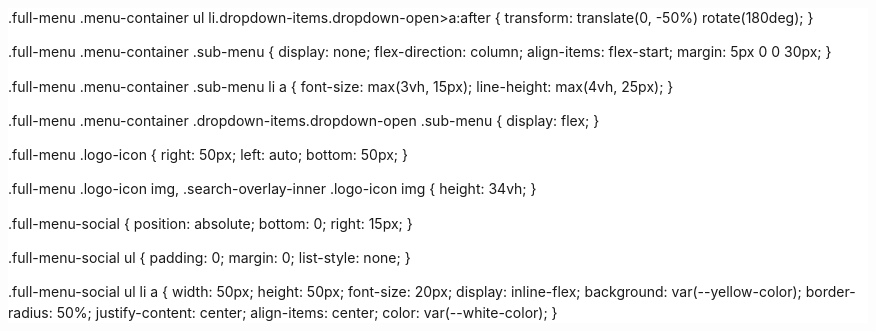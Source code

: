 .full-menu .menu-container ul li.dropdown-items.dropdown-open>a:after {
    transform: translate(0, -50%) rotate(180deg);
}

.full-menu .menu-container .sub-menu {
    display: none;
    flex-direction: column;
    align-items: flex-start;
    margin: 5px 0 0 30px;
}

.full-menu .menu-container .sub-menu li a {
    font-size: max(3vh, 15px);
    line-height: max(4vh, 25px);
}

.full-menu .menu-container .dropdown-items.dropdown-open .sub-menu {
    display: flex;
}

.full-menu .logo-icon {
    right: 50px;
    left: auto;
    bottom: 50px;
}

.full-menu .logo-icon img,
.search-overlay-inner .logo-icon img {
    height: 34vh;
}

.full-menu-social {
    position: absolute;
    bottom: 0;
    right: 15px;
}

.full-menu-social ul {
    padding: 0;
    margin: 0;
    list-style: none;
}

.full-menu-social ul li a {
    width: 50px;
    height: 50px;
    font-size: 20px;
    display: inline-flex;
    background: var(--yellow-color);
    border-radius: 50%;
    justify-content: center;
    align-items: center;
    color: var(--white-color);
}
